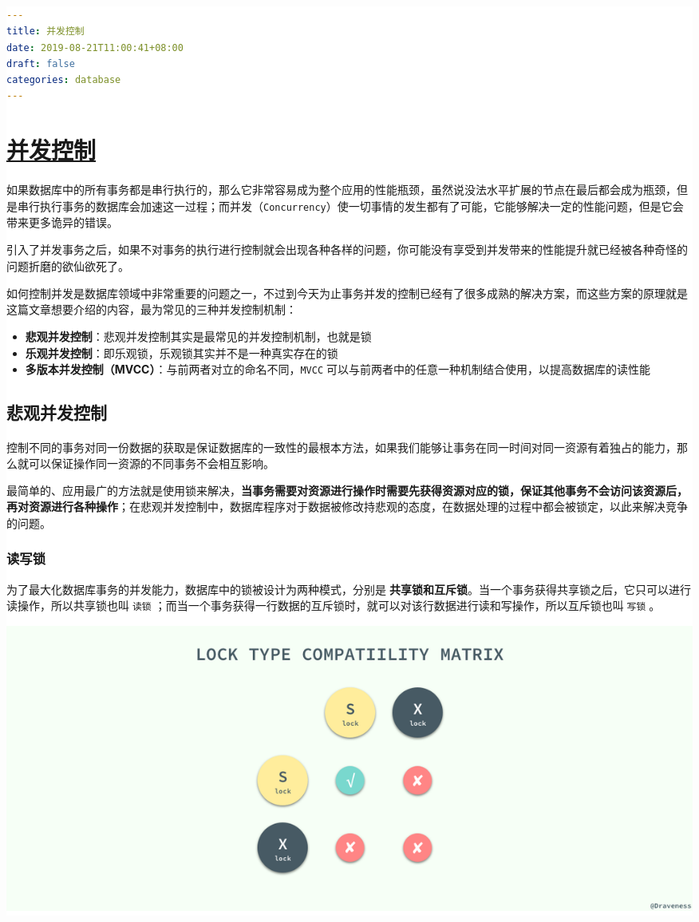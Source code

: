 ```yaml
---
title: 并发控制
date: 2019-08-21T11:00:41+08:00
draft: false
categories: database
---
```


# [并发控制](https://draveness.me/database-concurrency-control)

如果数据库中的所有事务都是串行执行的，那么它非常容易成为整个应用的性能瓶颈，虽然说没法水平扩展的节点在最后都会成为瓶颈，但是串行执行事务的数据库会加速这一过程；而并发（`Concurrency`）使一切事情的发生都有了可能，它能够解决一定的性能问题，但是它会带来更多诡异的错误。

引入了并发事务之后，如果不对事务的执行进行控制就会出现各种各样的问题，你可能没有享受到并发带来的性能提升就已经被各种奇怪的问题折磨的欲仙欲死了。

如何控制并发是数据库领域中非常重要的问题之一，不过到今天为止事务并发的控制已经有了很多成熟的解决方案，而这些方案的原理就是这篇文章想要介绍的内容，最为常见的三种并发控制机制：

  - **悲观并发控制**：悲观并发控制其实是最常见的并发控制机制，也就是锁
  - **乐观并发控制**：即乐观锁，乐观锁其实并不是一种真实存在的锁
  - **多版本并发控制（MVCC）**：与前两者对立的命名不同，`MVCC` 可以与前两者中的任意一种机制结合使用，以提高数据库的读性能

## 悲观并发控制

控制不同的事务对同一份数据的获取是保证数据库的一致性的最根本方法，如果我们能够让事务在同一时间对同一资源有着独占的能力，那么就可以保证操作同一资源的不同事务不会相互影响。

最简单的、应用最广的方法就是使用锁来解决，**当事务需要对资源进行操作时需要先获得资源对应的锁，保证其他事务不会访问该资源后，再对资源进行各种操作**；在悲观并发控制中，数据库程序对于数据被修改持悲观的态度，在数据处理的过程中都会被锁定，以此来解决竞争的问题。

### 读写锁

为了最大化数据库事务的并发能力，数据库中的锁被设计为两种模式，分别是 **共享锁和互斥锁**。当一个事务获得共享锁之后，它只可以进行读操作，所以共享锁也叫 `读锁` ；而当一个事务获得一行数据的互斥锁时，就可以对该行数据进行读和写操作，所以互斥锁也叫 `写锁` 。

![](images/1-transaction-5a299.png)
